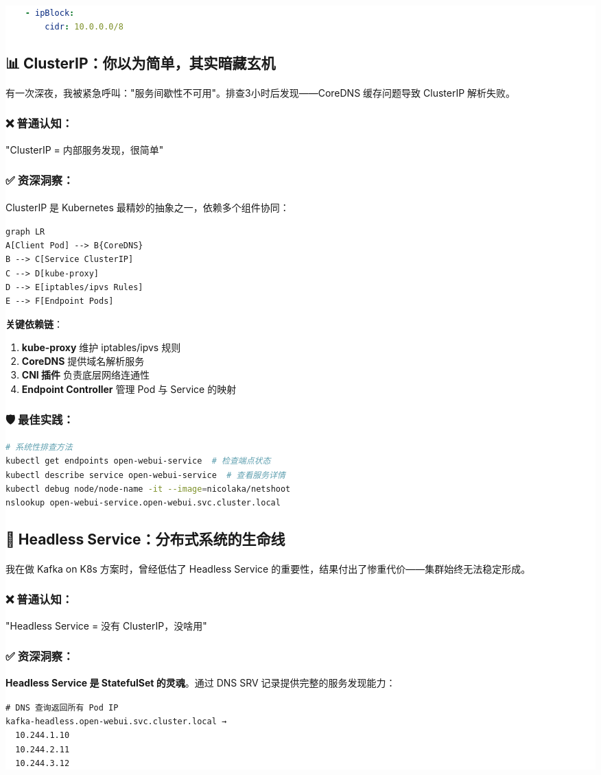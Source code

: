 ```yaml
    - ipBlock:
        cidr: 10.0.0.0/8
```

## 📊 ClusterIP：你以为简单，其实暗藏玄机

有一次深夜，我被紧急呼叫："服务间歇性不可用"。排查3小时后发现——CoreDNS 缓存问题导致 ClusterIP 解析失败。

### ❌ 普通认知：
"ClusterIP = 内部服务发现，很简单"

### ✅ 资深洞察：
ClusterIP 是 Kubernetes 最精妙的抽象之一，依赖多个组件协同：

```mermaid
graph LR
A[Client Pod] --> B{CoreDNS}
B --> C[Service ClusterIP]
C --> D[kube-proxy]
D --> E[iptables/ipvs Rules]
E --> F[Endpoint Pods]
```

**关键依赖链**：
1. **kube-proxy** 维护 iptables/ipvs 规则
2. **CoreDNS** 提供域名解析服务
3. **CNI 插件** 负责底层网络连通性
4. **Endpoint Controller** 管理 Pod 与 Service 的映射

### 🛡️ 最佳实践：
```bash
# 系统性排查方法
kubectl get endpoints open-webui-service  # 检查端点状态
kubectl describe service open-webui-service  # 查看服务详情
kubectl debug node/node-name -it --image=nicolaka/netshoot
nslookup open-webui-service.open-webui.svc.cluster.local
```

## 🚀 Headless Service：分布式系统的生命线

我在做 Kafka on K8s 方案时，曾经低估了 Headless Service 的重要性，结果付出了惨重代价——集群始终无法稳定形成。

### ❌ 普通认知：
"Headless Service = 没有 ClusterIP，没啥用"

### ✅ 资深洞察：
**Headless Service 是 StatefulSet 的灵魂**。通过 DNS SRV 记录提供完整的服务发现能力：

```
# DNS 查询返回所有 Pod IP
kafka-headless.open-webui.svc.cluster.local → 
  10.244.1.10
  10.244.2.11
  10.244.3.12
```
